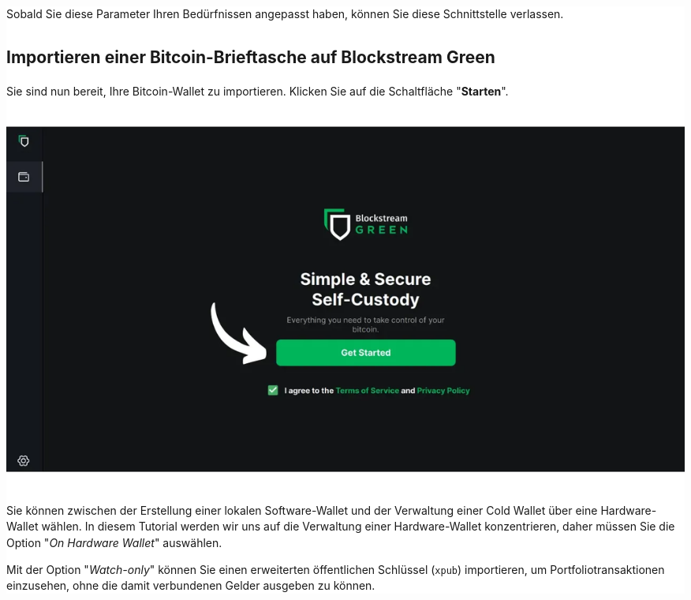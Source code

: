 Sobald Sie diese Parameter Ihren Bedürfnissen angepasst haben, können Sie diese Schnittstelle verlassen.

## Importieren einer Bitcoin-Brieftasche auf Blockstream Green

Sie sind nun bereit, Ihre Bitcoin-Wallet zu importieren. Klicken Sie auf die Schaltfläche "**Starten**".

![GREEN-DESKTOP](assets/fr/09.webp)

Sie können zwischen der Erstellung einer lokalen Software-Wallet und der Verwaltung einer Cold Wallet über eine Hardware-Wallet wählen. In diesem Tutorial werden wir uns auf die Verwaltung einer Hardware-Wallet konzentrieren, daher müssen Sie die Option "*On Hardware Wallet*" auswählen.

Mit der Option "*Watch-only*" können Sie einen erweiterten öffentlichen Schlüssel (`xpub`) importieren, um Portfoliotransaktionen einzusehen, ohne die damit verbundenen Gelder ausgeben zu können.
